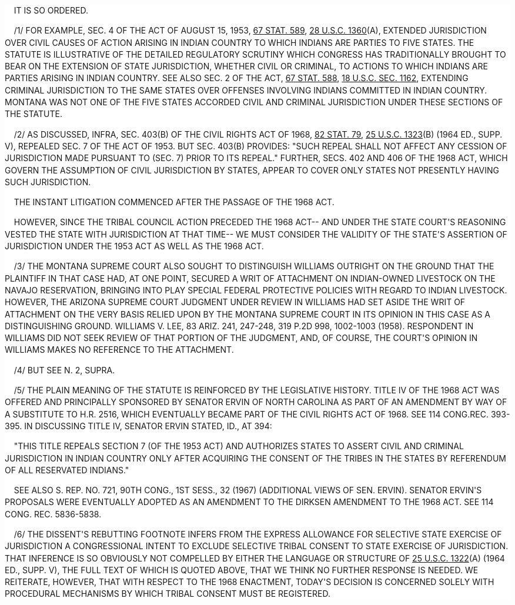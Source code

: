     IT IS SO ORDERED.

    /1/  FOR EXAMPLE, SEC. 4 OF THE ACT OF AUGUST 15, 1953, [67 STAT. 589][/us/stat/67/589], [28 U.S.C. 1360][/us/usc/t28/s1360](A), EXTENDED JURISDICTION OVER CIVIL CAUSES OF ACTION ARISING IN INDIAN COUNTRY TO WHICH INDIANS ARE PARTIES TO FIVE STATES.  THE STATUTE IS ILLUSTRATIVE OF THE DETAILED REGULATORY SCRUTINY WHICH CONGRESS HAS TRADITIONALLY BROUGHT TO BEAR ON THE EXTENSION OF STATE JURISDICTION, WHETHER CIVIL OR CRIMINAL, TO ACTIONS TO WHICH INDIANS ARE PARTIES ARISING IN INDIAN COUNTRY.  SEE ALSO SEC. 2 OF THE ACT, [67 STAT. 588][/us/stat/67/588], [18 U.S.C. SEC. 1162][/us/usc/t18/s1162], EXTENDING CRIMINAL JURISDICTION TO THE SAME STATES OVER OFFENSES INVOLVING INDIANS COMMITTED IN INDIAN COUNTRY.  MONTANA WAS NOT ONE OF THE FIVE STATES ACCORDED CIVIL AND CRIMINAL JURISDICTION UNDER THESE SECTIONS OF THE STATUTE.

    /2/  AS DISCUSSED, INFRA, SEC. 403(B) OF THE CIVIL RIGHTS ACT OF 1968, [82 STAT. 79][/us/stat/82/79], [25 U.S.C. 1323][/us/usc/t25/s1323](B) (1964 ED., SUPP. V), REPEALED SEC. 7 OF THE ACT OF 1953.  BUT SEC. 403(B) PROVIDES:  "SUCH REPEAL SHALL NOT AFFECT ANY CESSION OF JURISDICTION MADE PURSUANT TO (SEC. 7) PRIOR TO ITS REPEAL."  FURTHER, SECS. 402 AND 406 OF THE 1968 ACT, WHICH GOVERN THE ASSUMPTION OF CIVIL JURISDICTION BY STATES, APPEAR TO COVER ONLY STATES NOT PRESENTLY HAVING SUCH JURISDICTION.

    THE INSTANT LITIGATION COMMENCED AFTER THE PASSAGE OF THE 1968 ACT.

    HOWEVER, SINCE THE TRIBAL COUNCIL ACTION PRECEDED THE 1968 ACT-- AND UNDER THE STATE COURT'S REASONING VESTED THE STATE WITH JURISDICTION AT THAT TIME-- WE MUST CONSIDER THE VALIDITY OF THE STATE'S ASSERTION OF JURISDICTION UNDER THE 1953 ACT AS WELL AS THE 1968 ACT.

    /3/  THE MONTANA SUPREME COURT ALSO SOUGHT TO DISTINGUISH WILLIAMS OUTRIGHT ON THE GROUND THAT THE PLAINTIFF IN THAT CASE HAD, AT ONE POINT, SECURED A WRIT OF ATTACHMENT ON INDIAN-OWNED LIVESTOCK ON THE NAVAJO RESERVATION, BRINGING INTO PLAY SPECIAL FEDERAL PROTECTIVE POLICIES WITH REGARD TO INDIAN LIVESTOCK.  HOWEVER, THE ARIZONA SUPREME COURT JUDGMENT UNDER REVIEW IN WILLIAMS HAD SET ASIDE THE WRIT OF ATTACHMENT ON THE VERY BASIS RELIED UPON BY THE MONTANA SUPREME COURT IN ITS OPINION IN THIS CASE AS A DISTINGUISHING GROUND.  WILLIAMS V. LEE, 83 ARIZ. 241, 247-248, 319 P.2D 998, 1002-1003 (1958).  RESPONDENT IN WILLIAMS DID NOT SEEK REVIEW OF THAT PORTION OF THE JUDGMENT, AND, OF COURSE, THE COURT'S OPINION IN WILLIAMS MAKES NO REFERENCE TO THE ATTACHMENT.

    /4/  BUT SEE N. 2, SUPRA.

    /5/  THE PLAIN MEANING OF THE STATUTE IS REINFORCED BY THE LEGISLATIVE HISTORY.  TITLE IV OF THE 1968 ACT WAS OFFERED AND PRINCIPALLY SPONSORED BY SENATOR ERVIN OF NORTH CAROLINA AS PART OF AN AMENDMENT BY WAY OF A SUBSTITUTE TO H.R. 2516, WHICH EVENTUALLY BECAME PART OF THE CIVIL RIGHTS ACT OF 1968.  SEE 114 CONG.REC.  393-395.  IN DISCUSSING TITLE IV, SENATOR ERVIN STATED, ID., AT 394:

    "THIS TITLE REPEALS SECTION 7 (OF THE 1953 ACT) AND AUTHORIZES STATES TO ASSERT CIVIL AND CRIMINAL JURISDICTION IN INDIAN COUNTRY ONLY AFTER ACQUIRING THE CONSENT OF THE TRIBES IN THE STATES BY REFERENDUM OF ALL RESERVATED INDIANS."

    SEE ALSO S. REP. NO. 721, 90TH CONG., 1ST SESS., 32 (1967) (ADDITIONAL VIEWS OF SEN. ERVIN).  SENATOR ERVIN'S PROPOSALS WERE EVENTUALLY ADOPTED AS AN AMENDMENT TO THE DIRKSEN AMENDMENT TO THE 1968 ACT.  SEE 114 CONG. REC. 5836-5838.

    /6/  THE DISSENT'S REBUTTING FOOTNOTE INFERS FROM THE EXPRESS ALLOWANCE FOR SELECTIVE STATE EXERCISE OF JURISDICTION A CONGRESSIONAL INTENT TO EXCLUDE SELECTIVE TRIBAL CONSENT TO STATE EXERCISE OF JURISDICTION.  THAT INFERENCE IS SO OBVIOUSLY NOT COMPELLED BY EITHER THE LANGUAGE OR STRUCTURE OF [25 U.S.C. 1322][/us/usc/t25/s1322](A) (1964 ED., SUPP. V), THE FULL TEXT OF WHICH IS QUOTED ABOVE, THAT WE THINK NO FURTHER RESPONSE IS NEEDED.  WE REITERATE, HOWEVER, THAT WITH RESPECT TO THE 1968 ENACTMENT, TODAY'S DECISION IS CONCERNED SOLELY WITH PROCEDURAL MECHANISMS BY WHICH TRIBAL CONSENT MUST BE REGISTERED.


[/us/courts/scotus/usReporter/400/423]: https://publicdocs.github.io/go/links?ns=uslm-x&ref=%2Fus%2Fcourts%2Fscotus%2FusReporter%2F400%2F423
[/us/stat/48/984]: https://publicdocs.github.io/go/links?ns=uslm&ref=%2Fus%2Fstat%2F48%2F984
[/us/usc/t25/s461]: https://publicdocs.github.io/go/links?ns=uslm&ref=%2Fus%2Fusc%2Ft25%2Fs461
[/us/stat/82/78]: https://publicdocs.github.io/go/links?ns=uslm&ref=%2Fus%2Fstat%2F82%2F78
[/us/usc/t25/s1321]: https://publicdocs.github.io/go/links?ns=uslm&ref=%2Fus%2Fusc%2Ft25%2Fs1321
[/us/stat/67/590]: https://publicdocs.github.io/go/links?ns=uslm&ref=%2Fus%2Fstat%2F67%2F590
[/us/courts/scotus/usReporter/358/217]: https://publicdocs.github.io/go/links?ns=uslm-x&ref=%2Fus%2Fcourts%2Fscotus%2FusReporter%2F358%2F217
[/us/usc/t25/s1321]: https://publicdocs.github.io/go/links?ns=uslm&ref=%2Fus%2Fusc%2Ft25%2Fs1321
[/us/usc/t25/s1322]: https://publicdocs.github.io/go/links?ns=uslm&ref=%2Fus%2Fusc%2Ft25%2Fs1322
[/us/stat/67/589]: https://publicdocs.github.io/go/links?ns=uslm&ref=%2Fus%2Fstat%2F67%2F589
[/us/usc/t28/s1360]: https://publicdocs.github.io/go/links?ns=uslm&ref=%2Fus%2Fusc%2Ft28%2Fs1360
[/us/stat/67/588]: https://publicdocs.github.io/go/links?ns=uslm&ref=%2Fus%2Fstat%2F67%2F588
[/us/usc/t18/s1162]: https://publicdocs.github.io/go/links?ns=uslm&ref=%2Fus%2Fusc%2Ft18%2Fs1162
[/us/stat/82/79]: https://publicdocs.github.io/go/links?ns=uslm&ref=%2Fus%2Fstat%2F82%2F79
[/us/usc/t25/s1323]: https://publicdocs.github.io/go/links?ns=uslm&ref=%2Fus%2Fusc%2Ft25%2Fs1323
[/us/usc/t25/s1322]: https://publicdocs.github.io/go/links?ns=uslm&ref=%2Fus%2Fusc%2Ft25%2Fs1322
[/us/courts/scotus/usReporter/358/217]: https://publicdocs.github.io/go/links?ns=uslm-x&ref=%2Fus%2Fcourts%2Fscotus%2FusReporter%2F358%2F217
[/us/stat/67/590]: https://publicdocs.github.io/go/links?ns=uslm&ref=%2Fus%2Fstat%2F67%2F590
[/us/usc/t25/s1322]: https://publicdocs.github.io/go/links?ns=uslm&ref=%2Fus%2Fusc%2Ft25%2Fs1322
[/us/usc/t25/s1322]: https://publicdocs.github.io/go/links?ns=uslm&ref=%2Fus%2Fusc%2Ft25%2Fs1322